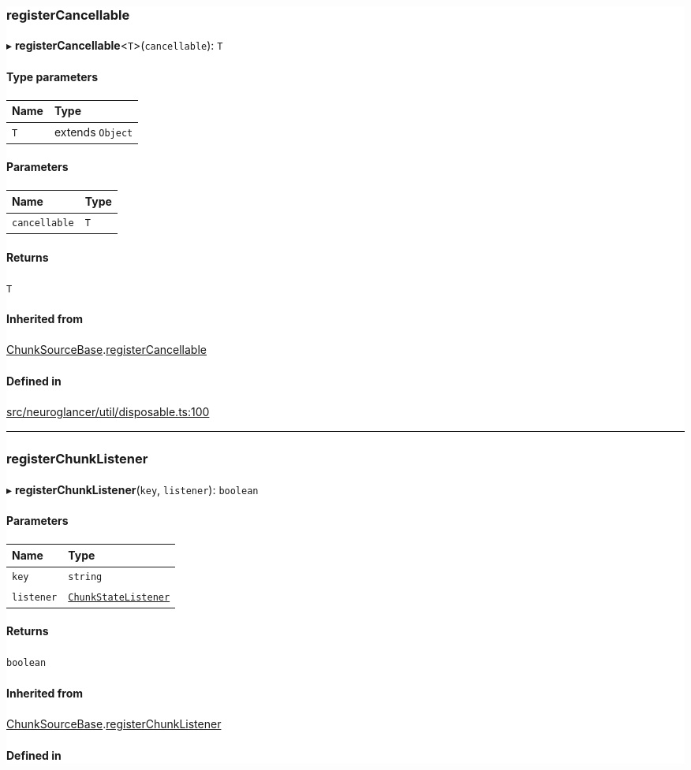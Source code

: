 ### registerCancellable

▸ **registerCancellable**<`T`\>(`cancellable`): `T`

#### Type parameters

| Name | Type |
| :------ | :------ |
| `T` | extends `Object` |

#### Parameters

| Name | Type |
| :------ | :------ |
| `cancellable` | `T` |

#### Returns

`T`

#### Inherited from

[ChunkSourceBase](chunk_manager_backend.ChunkSourceBase.md).[registerCancellable](chunk_manager_backend.ChunkSourceBase.md#registercancellable)

#### Defined in

[src/neuroglancer/util/disposable.ts:100](https://github.com/ActiveBrainAtlas2/neuroglancer/blob/1beb5d34/src/neuroglancer/util/disposable.ts#L100)

___

### registerChunkListener

▸ **registerChunkListener**(`key`, `listener`): `boolean`

#### Parameters

| Name | Type |
| :------ | :------ |
| `key` | `string` |
| `listener` | [`ChunkStateListener`](../interfaces/chunk_manager_backend.ChunkStateListener.md) |

#### Returns

`boolean`

#### Inherited from

[ChunkSourceBase](chunk_manager_backend.ChunkSourceBase.md).[registerChunkListener](chunk_manager_backend.ChunkSourceBase.md#registerchunklistener)

#### Defined in
